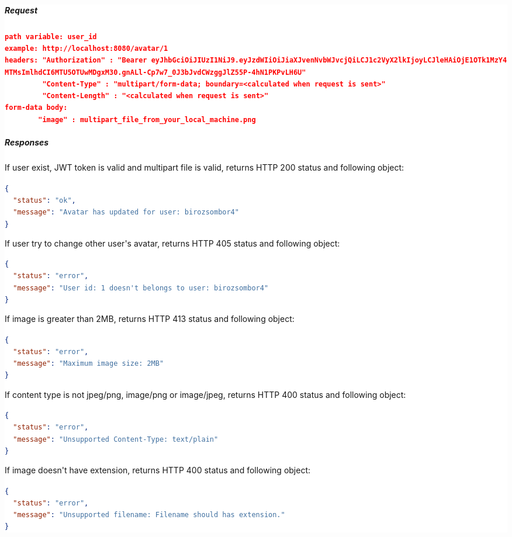 ##### Request

```json
path variable: user_id
example: http://localhost:8080/avatar/1
headers: "Authorization" : "Bearer eyJhbGciOiJIUzI1NiJ9.eyJzdWIiOiJiaXJvenNvbWJvcjQiLCJ1c2VyX2lkIjoyLCJleHAiOjE1OTk1MzY4MTMsImlhdCI6MTU5OTUwMDgxM30.gnALl-Cp7w7_0J3bJvdCWzggJlZ55P-4hN1PKPvLH6U"
         "Content-Type" : "multipart/form-data; boundary=<calculated when request is sent>"
         "Content-Length" : "<calculated when request is sent>"
form-data body:
        "image" : multipart_file_from_your_local_machine.png
```

##### Responses

If user exist, JWT token is valid and multipart file is valid, returns HTTP 200 status and following object:
```json
{
  "status": "ok",
  "message": "Avatar has updated for user: birozsombor4"
}
```

If user try to change other user's avatar, returns HTTP 405 status and following object:

```json
{
  "status": "error",
  "message": "User id: 1 doesn't belongs to user: birozsombor4"
}
```

If image is greater than 2MB, returns HTTP 413 status and following object:

```json
{
  "status": "error",
  "message": "Maximum image size: 2MB"
}
```

If content type is not jpeg/png, image/png or image/jpeg, returns HTTP 400 status and following object:

```json
{
  "status": "error",
  "message": "Unsupported Content-Type: text/plain"
}
```

If image doesn't have extension, returns HTTP 400 status and following object:

```json
{
  "status": "error",
  "message": "Unsupported filename: Filename should has extension."
}
```
